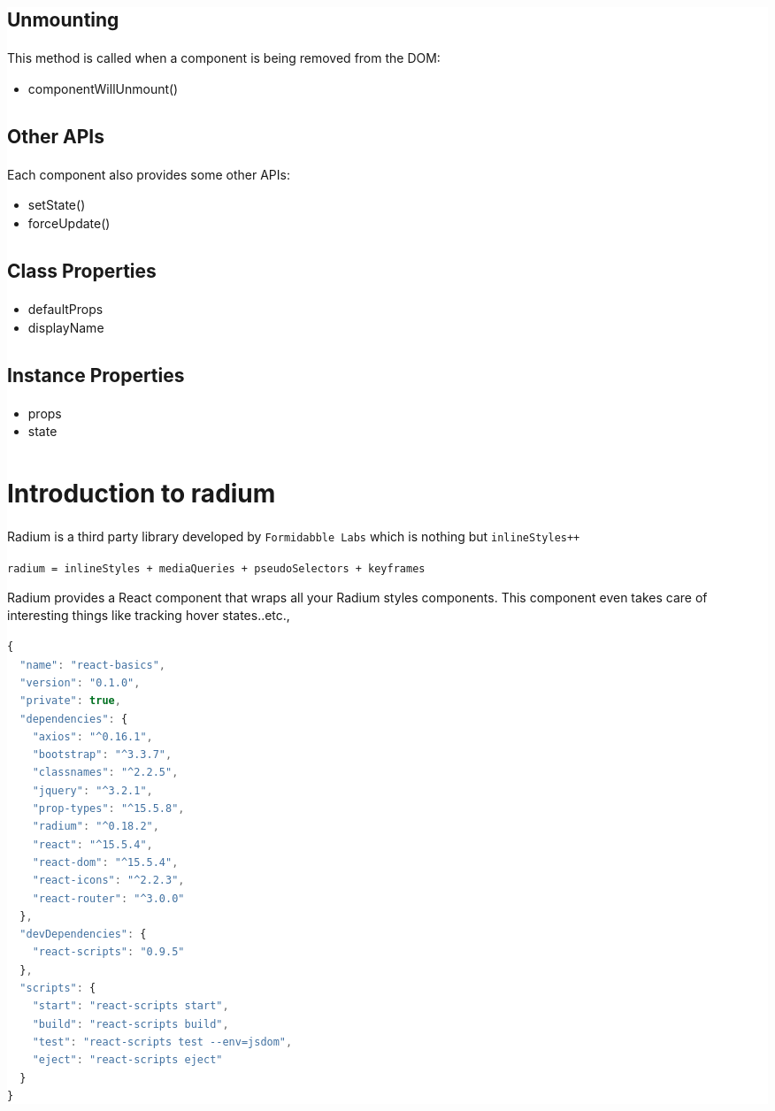 ## Unmounting
This method is called when a component is being removed from the DOM:

- componentWillUnmount()

## Other APIs
Each component also provides some other APIs:

- setState()
- forceUpdate()

## Class Properties
- defaultProps
- displayName

## Instance Properties
- props
- state


# Introduction to radium

Radium is a third party library developed by `Formidabble Labs` which is nothing but `inlineStyles++`

`radium = inlineStyles + mediaQueries + pseudoSelectors + keyframes`

Radium provides a React component that wraps all your Radium styles components. This component even takes care of interesting things like tracking hover states..etc.,

```js
{
  "name": "react-basics",
  "version": "0.1.0",
  "private": true,
  "dependencies": {
    "axios": "^0.16.1",
    "bootstrap": "^3.3.7",
    "classnames": "^2.2.5",
    "jquery": "^3.2.1",
    "prop-types": "^15.5.8",
    "radium": "^0.18.2",
    "react": "^15.5.4",
    "react-dom": "^15.5.4",
    "react-icons": "^2.2.3",
    "react-router": "^3.0.0"
  },
  "devDependencies": {
    "react-scripts": "0.9.5"
  },
  "scripts": {
    "start": "react-scripts start",
    "build": "react-scripts build",
    "test": "react-scripts test --env=jsdom",
    "eject": "react-scripts eject"
  }
}
```
